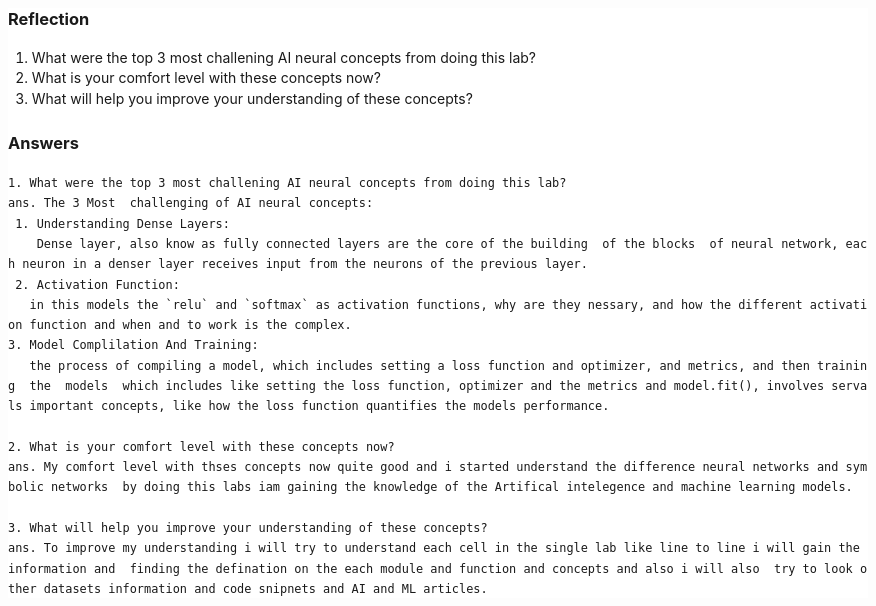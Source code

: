   ### Reflection
  1. What were the top 3 most challening AI neural concepts from doing this lab?
  2. What is your comfort level with these concepts now?
  3. What will help you improve your understanding of these concepts?

  ### Answers
    1. What were the top 3 most challening AI neural concepts from doing this lab?
    ans. The 3 Most  challenging of AI neural concepts:
     1. Understanding Dense Layers: 
        Dense layer, also know as fully connected layers are the core of the building  of the blocks  of neural network, each neuron in a denser layer receives input from the neurons of the previous layer.
     2. Activation Function: 
       in this models the `relu` and `softmax` as activation functions, why are they nessary, and how the different activation function and when and to work is the complex.
    3. Model Complilation And Training:
       the process of compiling a model, which includes setting a loss function and optimizer, and metrics, and then training  the  models  which includes like setting the loss function, optimizer and the metrics and model.fit(), involves servals important concepts, like how the loss function quantifies the models performance.

    2. What is your comfort level with these concepts now?
    ans. My comfort level with thses concepts now quite good and i started understand the difference neural networks and symbolic networks  by doing this labs iam gaining the knowledge of the Artifical intelegence and machine learning models.

    3. What will help you improve your understanding of these concepts?
    ans. To improve my understanding i will try to understand each cell in the single lab like line to line i will gain the information and  finding the defination on the each module and function and concepts and also i will also  try to look other datasets information and code snipnets and AI and ML articles.

    







           
    


 








